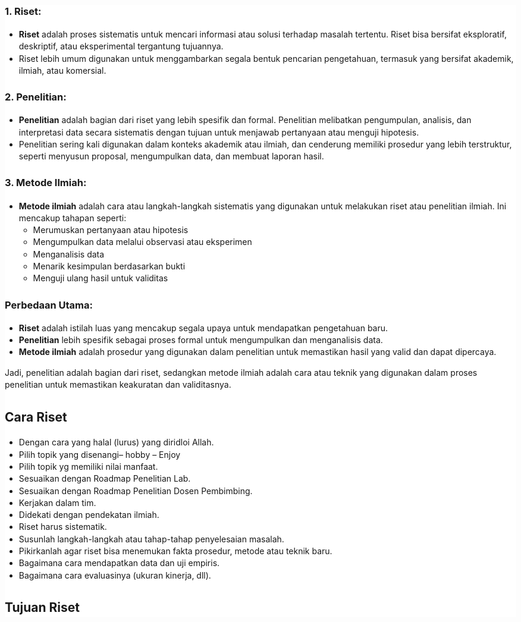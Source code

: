 ### 1. **Riset**:

- **Riset** adalah proses sistematis untuk mencari informasi atau solusi terhadap masalah tertentu. Riset bisa bersifat eksploratif, deskriptif, atau eksperimental tergantung tujuannya.
- Riset lebih umum digunakan untuk menggambarkan segala bentuk pencarian pengetahuan, termasuk yang bersifat akademik, ilmiah, atau komersial.

### 2. **Penelitian**:

- **Penelitian** adalah bagian dari riset yang lebih spesifik dan formal. Penelitian melibatkan pengumpulan, analisis, dan interpretasi data secara sistematis dengan tujuan untuk menjawab pertanyaan atau menguji hipotesis.
- Penelitian sering kali digunakan dalam konteks akademik atau ilmiah, dan cenderung memiliki prosedur yang lebih terstruktur, seperti menyusun proposal, mengumpulkan data, dan membuat laporan hasil.

### 3. **Metode Ilmiah**:

- **Metode ilmiah** adalah cara atau langkah-langkah sistematis yang digunakan untuk melakukan riset atau penelitian ilmiah. Ini mencakup tahapan seperti:
  - Merumuskan pertanyaan atau hipotesis
  - Mengumpulkan data melalui observasi atau eksperimen
  - Menganalisis data
  - Menarik kesimpulan berdasarkan bukti
  - Menguji ulang hasil untuk validitas

### Perbedaan Utama:

- **Riset** adalah istilah luas yang mencakup segala upaya untuk mendapatkan pengetahuan baru.
- **Penelitian** lebih spesifik sebagai proses formal untuk mengumpulkan dan menganalisis data.
- **Metode ilmiah** adalah prosedur yang digunakan dalam penelitian untuk memastikan hasil yang valid dan dapat dipercaya.

Jadi, penelitian adalah bagian dari riset, sedangkan metode ilmiah adalah cara atau teknik yang digunakan dalam proses penelitian untuk memastikan keakuratan dan validitasnya.

## Cara Riset

- Dengan cara yang halal (lurus) yang diridloi Allah.
- Pilih topik yang disenangi– hobby – Enjoy
- Pilih topik yg memiliki nilai manfaat.
- Sesuaikan dengan Roadmap Penelitian Lab.
- Sesuaikan dengan Roadmap Penelitian Dosen Pembimbing.
- Kerjakan dalam tim.
- Didekati dengan pendekatan ilmiah.
- Riset harus sistematik.
- Susunlah langkah-langkah atau tahap-tahap penyelesaian masalah.
- Pikirkanlah agar riset bisa menemukan fakta prosedur, metode atau teknik baru.
- Bagaimana cara mendapatkan data dan uji empiris.
- Bagaimana cara evaluasinya (ukuran kinerja, dll).

## Tujuan Riset
